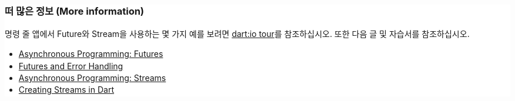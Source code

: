```dart
```

###  떠 많은 정보 (More information)

명령 줄 앱에서 Future와 Stream을 사용하는 몇 가지 예를 보려면 [dart:io tour](https://dart.dev/guides/libraries/library-tour#dartio)를 참조하십시오. 또한 다음 글 및 자습서를 참조하십시오.

- [Asynchronous Programming: Futures](https://dart.dev/tutorials/language/futures)
- [Futures and Error Handling](https://dart.dev/guides/libraries/futures-error-handling)
- [Asynchronous Programming: Streams](https://dart.dev/tutorials/language/streams)
- [Creating Streams in Dart](https://dart.dev/articles/libraries/creating-streams)
